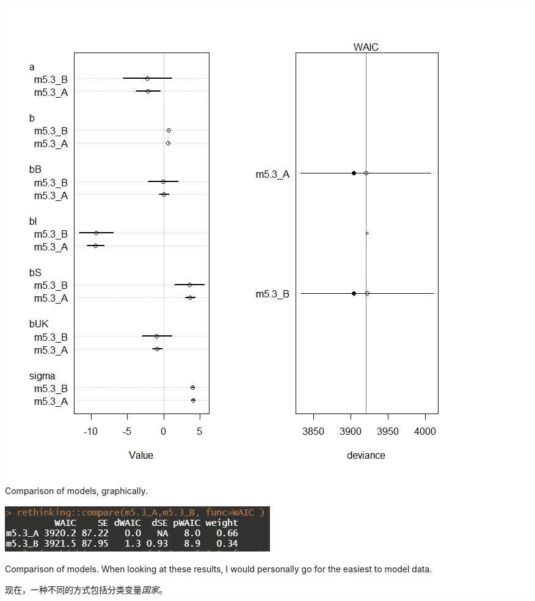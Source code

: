 ![](img/09397c106262ae5f1c060f4975c80605.png)

Comparison of models, graphically.

![](img/56d23304f7c9b217e622660937d09b89.png)

Comparison of models. When looking at these results, I would personally go for the easiest to model data.

现在，一种不同的方式包括分类变量*国家*。

